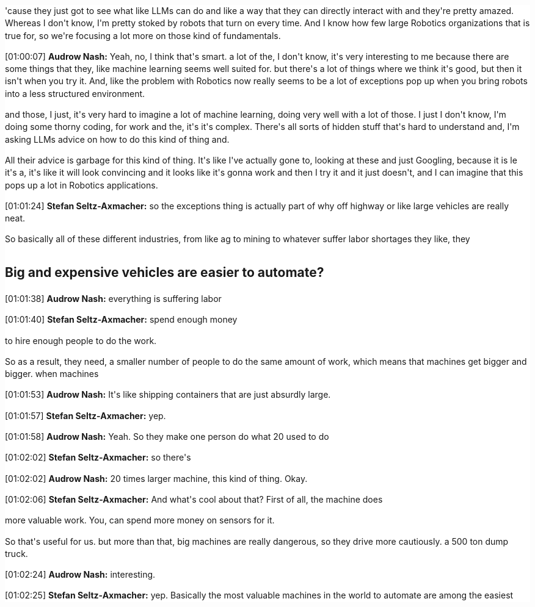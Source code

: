 'cause they just got to see what like LLMs can do and like a way that they can directly interact with and they're pretty amazed. Whereas I don't know, I'm pretty stoked by robots that turn on every time. And I know how few large Robotics organizations that is true for, so we're focusing a lot more on those kind of fundamentals.

[01:00:07] **Audrow Nash:** Yeah, no, I think that's smart. a lot of the, I don't know, it's very interesting to me because there are some things that they, like machine learning seems well suited for. but there's a lot of things where we think it's good, but then it isn't when you try it. And, like the problem with Robotics now really seems to be a lot of exceptions pop up when you bring robots into a less structured environment.

and those, I just, it's very hard to imagine a lot of machine learning, doing very well with a lot of those. I just I don't know, I'm doing some thorny coding, for work and the, it's it's complex. There's all sorts of hidden stuff that's hard to understand and, I'm asking LLMs advice on how to do this kind of thing and.

All their advice is garbage for this kind of thing. It's like I've actually gone to, looking at these and just Googling, because it is le it's a, it's like it will look convincing and it looks like it's gonna work and then I try it and it just doesn't, and I can imagine that this pops up a lot in Robotics applications.

[01:01:24] **Stefan Seltz-Axmacher:** so the exceptions thing is actually part of why off highway or like large vehicles are really neat.

So basically all of these different industries, from like ag to mining to whatever suffer labor shortages they like, they

## Big and expensive vehicles are easier to automate?

[01:01:38] **Audrow Nash:** everything is suffering labor

[01:01:40] **Stefan Seltz-Axmacher:** spend enough money

to hire enough people to do the work.

So as a result, they need, a smaller number of people to do the same amount of work, which means that machines get bigger and bigger. when machines

[01:01:53] **Audrow Nash:** It's like shipping containers that are just absurdly large.

[01:01:57] **Stefan Seltz-Axmacher:** yep.

[01:01:58] **Audrow Nash:** Yeah. So they make one person do what 20 used to do

[01:02:02] **Stefan Seltz-Axmacher:** so there's

[01:02:02] **Audrow Nash:** 20 times larger machine, this kind of thing. Okay.

[01:02:06] **Stefan Seltz-Axmacher:** And what's cool about that? First of all, the machine does

more valuable work. You, can spend more money on sensors for it.

So that's useful for us. but more than that, big machines are really dangerous, so they drive more cautiously. a 500 ton dump truck.

[01:02:24] **Audrow Nash:** interesting.

[01:02:25] **Stefan Seltz-Axmacher:** yep. Basically the most valuable machines in the world to automate are among the easiest
